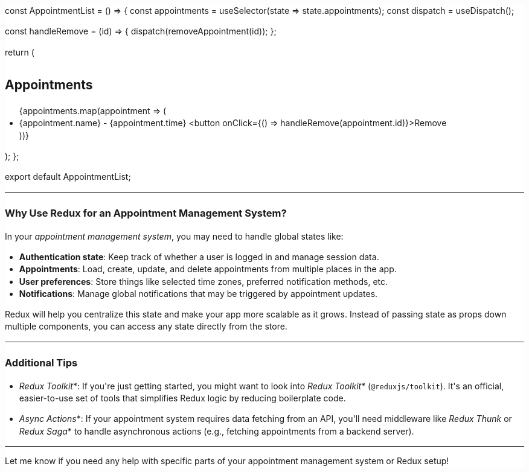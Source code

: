 const AppointmentList = () => {
  const appointments = useSelector(state => state.appointments);
  const dispatch = useDispatch();

  const handleRemove = (id) => {
    dispatch(removeAppointment(id));
  };

  return (
    <div>
      <h2>Appointments</h2>
      <ul>
        {appointments.map(appointment => (
          <li key={appointment.id}>
            {appointment.name} - {appointment.time}
            <button onClick={() => handleRemove(appointment.id)}>Remove</button>
          </li>
        ))}
      </ul>
    </div>
  );
};

export default AppointmentList;


---

### Why Use Redux for an Appointment Management System?

In your *appointment management system*, you may need to handle global states like:
- **Authentication state**: Keep track of whether a user is logged in and manage session data.
- **Appointments**: Load, create, update, and delete appointments from multiple places in the app.
- **User preferences**: Store things like selected time zones, preferred notification methods, etc.
- **Notifications**: Manage global notifications that may be triggered by appointment updates.

Redux will help you centralize this state and make your app more scalable as it grows. Instead of passing state as props down multiple components, you can access any state directly from the store.

---

### Additional Tips

- *Redux Toolkit**: If you're just getting started, you might want to look into *Redux Toolkit** (`@reduxjs/toolkit`). It's an official, easier-to-use set of tools that simplifies Redux logic by reducing boilerplate code.

- *Async Actions**: If your appointment system requires data fetching from an API, you'll need middleware like *Redux Thunk* or *Redux Saga** to handle asynchronous actions (e.g., fetching appointments from a backend server).

---

Let me know if you need any help with specific parts of your appointment management system or Redux setup!
